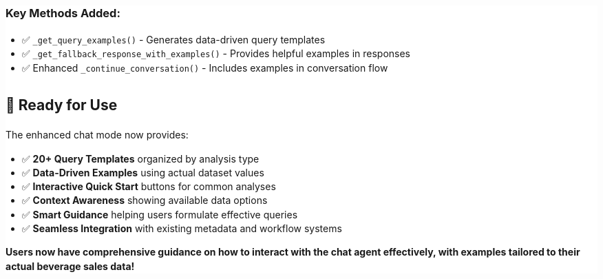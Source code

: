 ### **Key Methods Added**:
- ✅ `_get_query_examples()` - Generates data-driven query templates
- ✅ `_get_fallback_response_with_examples()` - Provides helpful examples in responses
- ✅ Enhanced `_continue_conversation()` - Includes examples in conversation flow

## 🎯 Ready for Use

The enhanced chat mode now provides:
- ✅ **20+ Query Templates** organized by analysis type
- ✅ **Data-Driven Examples** using actual dataset values
- ✅ **Interactive Quick Start** buttons for common analyses
- ✅ **Context Awareness** showing available data options
- ✅ **Smart Guidance** helping users formulate effective queries
- ✅ **Seamless Integration** with existing metadata and workflow systems

**Users now have comprehensive guidance on how to interact with the chat agent effectively, with examples tailored to their actual beverage sales data!**